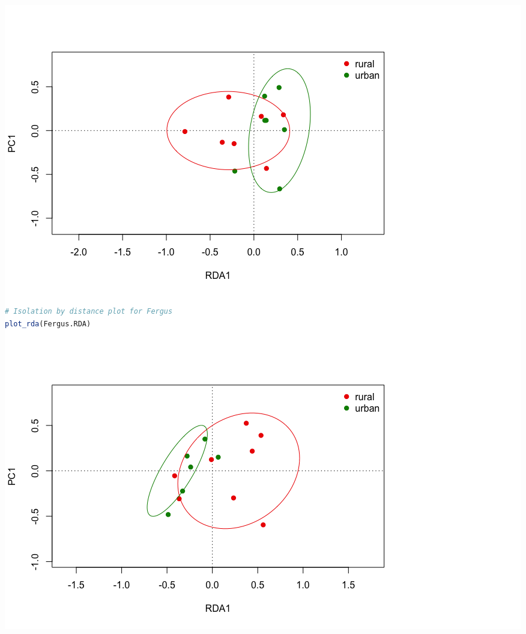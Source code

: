 ![Figure 8: RDA biplot for the city of Acton. Each point represents the position of a single population in allele frequency space, colored by whether the population is in a rural (red) or urban (green) habitat. ](Santangelo_LandGen_Project_Notebook_files/figure-html/unnamed-chunk-17-1.png)


```r
# Isolation by distance plot for Fergus
plot_rda(Fergus.RDA)
```

![Figure 9: RDA biplot for the city of Fergus Each point represents the position of a single population in allele frequency space, colored by whether the population is in a rural (red) or urban (green) habitat. ](Santangelo_LandGen_Project_Notebook_files/figure-html/unnamed-chunk-18-1.png)
